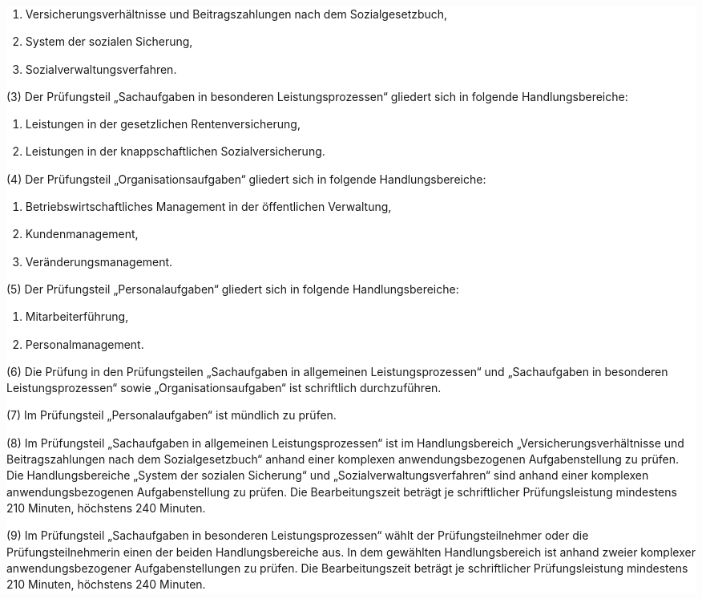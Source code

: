 1.  Versicherungsverhältnisse und Beitragszahlungen nach dem
    Sozialgesetzbuch,


2.  System der sozialen Sicherung,


3.  Sozialverwaltungsverfahren.




(3) Der Prüfungsteil „Sachaufgaben in besonderen Leistungsprozessen“
gliedert sich in folgende Handlungsbereiche:

1.  Leistungen in der gesetzlichen Rentenversicherung,


2.  Leistungen in der knappschaftlichen Sozialversicherung.




(4) Der Prüfungsteil „Organisationsaufgaben“ gliedert sich in folgende
Handlungsbereiche:

1.  Betriebswirtschaftliches Management in der öffentlichen Verwaltung,


2.  Kundenmanagement,


3.  Veränderungsmanagement.




(5) Der Prüfungsteil „Personalaufgaben“ gliedert sich in folgende
Handlungsbereiche:

1.  Mitarbeiterführung,


2.  Personalmanagement.




(6) Die Prüfung in den Prüfungsteilen „Sachaufgaben in allgemeinen
Leistungsprozessen“ und „Sachaufgaben in besonderen
Leistungsprozessen“ sowie „Organisationsaufgaben“ ist schriftlich
durchzuführen.

(7) Im Prüfungsteil „Personalaufgaben“ ist mündlich zu prüfen.

(8) Im Prüfungsteil „Sachaufgaben in allgemeinen Leistungsprozessen“
ist im Handlungsbereich „Versicherungsverhältnisse und
Beitragszahlungen nach dem Sozialgesetzbuch“ anhand einer komplexen
anwendungsbezogenen Aufgabenstellung zu prüfen. Die Handlungsbereiche
„System der sozialen Sicherung“ und „Sozialverwaltungsverfahren“ sind
anhand einer komplexen anwendungsbezogenen Aufgabenstellung zu prüfen.
Die Bearbeitungszeit beträgt je schriftlicher Prüfungsleistung
mindestens 210 Minuten, höchstens 240 Minuten.

(9) Im Prüfungsteil „Sachaufgaben in besonderen Leistungsprozessen“
wählt der Prüfungsteilnehmer oder die Prüfungsteilnehmerin einen der
beiden Handlungsbereiche aus. In dem gewählten Handlungsbereich ist
anhand zweier komplexer anwendungsbezogener Aufgabenstellungen zu
prüfen. Die Bearbeitungszeit beträgt je schriftlicher Prüfungsleistung
mindestens 210 Minuten, höchstens 240 Minuten.
